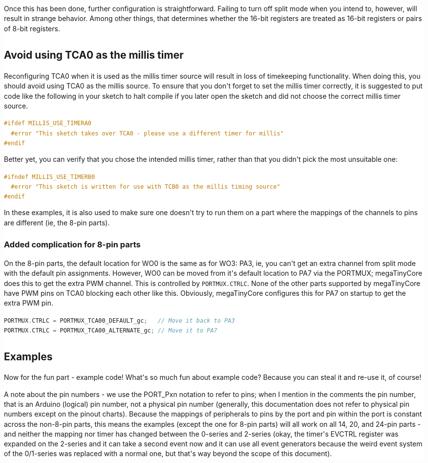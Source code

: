 Once this has been done, further configuration is straightforward. Failing to turn off split mode when you intend to, however, will result in strange behavior. Among other things, that determines whether the 16-bit registers are treated as 16-bit registers or pairs of 8-bit registers.

## Avoid using TCA0 as the millis timer
Reconfiguring TCA0 when it is used as the millis timer source will result in loss of timekeeping functionality. When doing this, you should avoid using TCA0 as the millis source. To ensure that you don't forget to set the millis timer correctly, it is suggested to put code like the following in your sketch to halt compile if you later open the sketch and did not choose the correct millis timer source.
```c++
#ifdef MILLIS_USE_TIMERA0
  #error "This sketch takes over TCA0 - please use a different timer for millis"
#endif
```

Better yet, you can verify that you chose the intended millis timer, rather than that you didn't pick the most unsuitable one:
```c++
#ifndef MILLIS_USE_TIMERB0
  #error "This sketch is written for use with TCB0 as the millis timing source"
#endif
```

In these examples, it is also used to make sure one doesn't try to run them on a part where the mappings of the channels to pins are different (ie, the 8-pin parts).

### Added complication for 8-pin parts
On the 8-pin parts, the default location for WO0 is the same as for WO3: PA3, ie, you can't get an extra channel from split mode with the default pin assignments. However, WO0 can be moved from it's default location to PA7 via the PORTMUX; megaTinyCore does this to get the extra PWM channel. This is controlled by `PORTMUX.CTRLC`. None of the other parts supported by megaTinyCore have PWM pins on TCA0 blocking each other like this. Obviously, megaTinyCore configures this for PA7 on startup to get the extra PWM pin.

```c++
PORTMUX.CTRLC = PORTMUX_TCA00_DEFAULT_gc;   // Move it back to PA3
PORTMUX.CTRLC = PORTMUX_TCA00_ALTERNATE_gc; // Move it to PA7


```

## Examples
Now for the fun part - example code! What's so much fun about example code? Because you can steal it and re-use it, of course!

A note about the pin numbers - we use the PORT_Pxn notation to refer to pins; when I mention in the comments the pin number, that is an Arduino (logical) pin number, not a physical pin number (generally, this documentation does not refer to physical pin numbers except on the pinout charts). Because the mappings of peripherals to pins by the port and pin within the port is constant across the non-8-pin parts, this means the examples (except the one for 8-pin parts) will all work on all 14, 20, and 24-pin parts - and neither the mapping nor timer has changed between the 0-series and 2-series (okay, the timer's EVCTRL register was expanded on the 2-series and it can take a second event now and it can use all event generators because the weird event system of the 0/1-series was replaced with a normal one, but that's way beyond the scope of this document).
